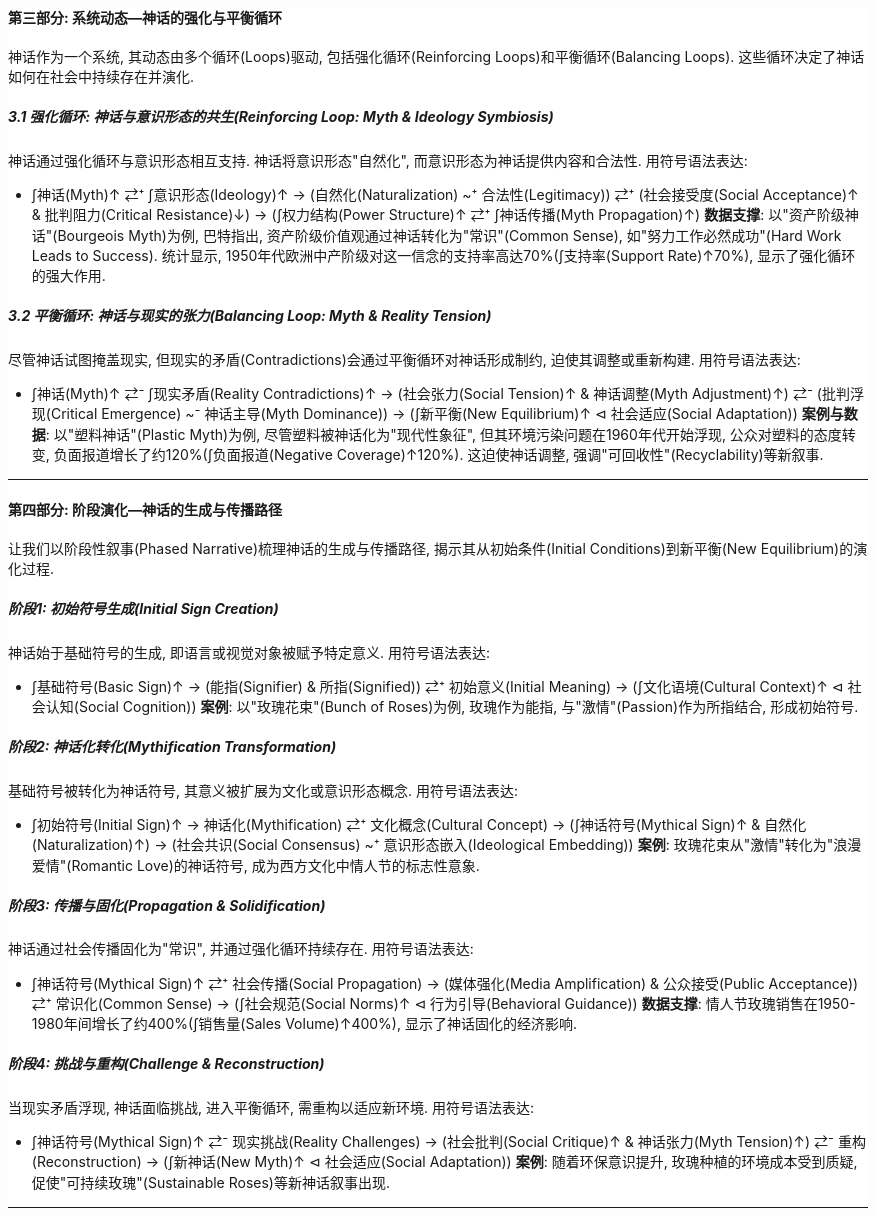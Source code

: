 
#### 第三部分: 系统动态—神话的强化与平衡循环
神话作为一个系统, 其动态由多个循环(Loops)驱动, 包括强化循环(Reinforcing Loops)和平衡循环(Balancing Loops). 这些循环决定了神话如何在社会中持续存在并演化.
##### 3.1 强化循环: 神话与意识形态的共生(Reinforcing Loop: Myth & Ideology Symbiosis)
神话通过强化循环与意识形态相互支持. 神话将意识形态"自然化", 而意识形态为神话提供内容和合法性.
用符号语法表达:
- ∫神话(Myth)↑ ⇄⁺ ∫意识形态(Ideology)↑ → (自然化(Naturalization) ~⁺ 合法性(Legitimacy)) ⇄⁺ (社会接受度(Social Acceptance)↑ & 批判阻力(Critical Resistance)↓) → (∫权力结构(Power Structure)↑ ⇄⁺ ∫神话传播(Myth Propagation)↑)
**数据支撑**: 以"资产阶级神话"(Bourgeois Myth)为例, 巴特指出, 资产阶级价值观通过神话转化为"常识"(Common Sense), 如"努力工作必然成功"(Hard Work Leads to Success). 统计显示, 1950年代欧洲中产阶级对这一信念的支持率高达70%(∫支持率(Support Rate)↑70%), 显示了强化循环的强大作用.
##### 3.2 平衡循环: 神话与现实的张力(Balancing Loop: Myth & Reality Tension)
尽管神话试图掩盖现实, 但现实的矛盾(Contradictions)会通过平衡循环对神话形成制约, 迫使其调整或重新构建.
用符号语法表达:
- ∫神话(Myth)↑ ⇄⁻ ∫现实矛盾(Reality Contradictions)↑ → (社会张力(Social Tension)↑ & 神话调整(Myth Adjustment)↑) ⇄⁻ (批判浮现(Critical Emergence) ~⁻ 神话主导(Myth Dominance)) → (∫新平衡(New Equilibrium)↑ ⊲ 社会适应(Social Adaptation))
**案例与数据**: 以"塑料神话"(Plastic Myth)为例, 尽管塑料被神话化为"现代性象征", 但其环境污染问题在1960年代开始浮现, 公众对塑料的态度转变, 负面报道增长了约120%(∫负面报道(Negative Coverage)↑120%). 这迫使神话调整, 强调"可回收性"(Recyclability)等新叙事.

---

#### 第四部分: 阶段演化—神话的生成与传播路径
让我们以阶段性叙事(Phased Narrative)梳理神话的生成与传播路径, 揭示其从初始条件(Initial Conditions)到新平衡(New Equilibrium)的演化过程.
##### 阶段1: 初始符号生成(Initial Sign Creation)
神话始于基础符号的生成, 即语言或视觉对象被赋予特定意义.
用符号语法表达:
- ∫基础符号(Basic Sign)↑ → (能指(Signifier) & 所指(Signified)) ⇄⁺ 初始意义(Initial Meaning) → (∫文化语境(Cultural Context)↑ ⊲ 社会认知(Social Cognition))
**案例**: 以"玫瑰花束"(Bunch of Roses)为例, 玫瑰作为能指, 与"激情"(Passion)作为所指结合, 形成初始符号.
##### 阶段2: 神话化转化(Mythification Transformation)
基础符号被转化为神话符号, 其意义被扩展为文化或意识形态概念.
用符号语法表达:
- ∫初始符号(Initial Sign)↑ → 神话化(Mythification) ⇄⁺ 文化概念(Cultural Concept) → (∫神话符号(Mythical Sign)↑ & 自然化(Naturalization)↑) → (社会共识(Social Consensus) ~⁺ 意识形态嵌入(Ideological Embedding))
**案例**: 玫瑰花束从"激情"转化为"浪漫爱情"(Romantic Love)的神话符号, 成为西方文化中情人节的标志性意象.
##### 阶段3: 传播与固化(Propagation & Solidification)
神话通过社会传播固化为"常识", 并通过强化循环持续存在.
用符号语法表达:
- ∫神话符号(Mythical Sign)↑ ⇄⁺ 社会传播(Social Propagation) → (媒体强化(Media Amplification) & 公众接受(Public Acceptance)) ⇄⁺ 常识化(Common Sense) → (∫社会规范(Social Norms)↑ ⊲ 行为引导(Behavioral Guidance))
**数据支撑**: 情人节玫瑰销售在1950-1980年间增长了约400%(∫销售量(Sales Volume)↑400%), 显示了神话固化的经济影响.
##### 阶段4: 挑战与重构(Challenge & Reconstruction)
当现实矛盾浮现, 神话面临挑战, 进入平衡循环, 需重构以适应新环境.
用符号语法表达:
- ∫神话符号(Mythical Sign)↑ ⇄⁻ 现实挑战(Reality Challenges) → (社会批判(Social Critique)↑ & 神话张力(Myth Tension)↑) ⇄⁻ 重构(Reconstruction) → (∫新神话(New Myth)↑ ⊲ 社会适应(Social Adaptation))
**案例**: 随着环保意识提升, 玫瑰种植的环境成本受到质疑, 促使"可持续玫瑰"(Sustainable Roses)等新神话叙事出现.

---